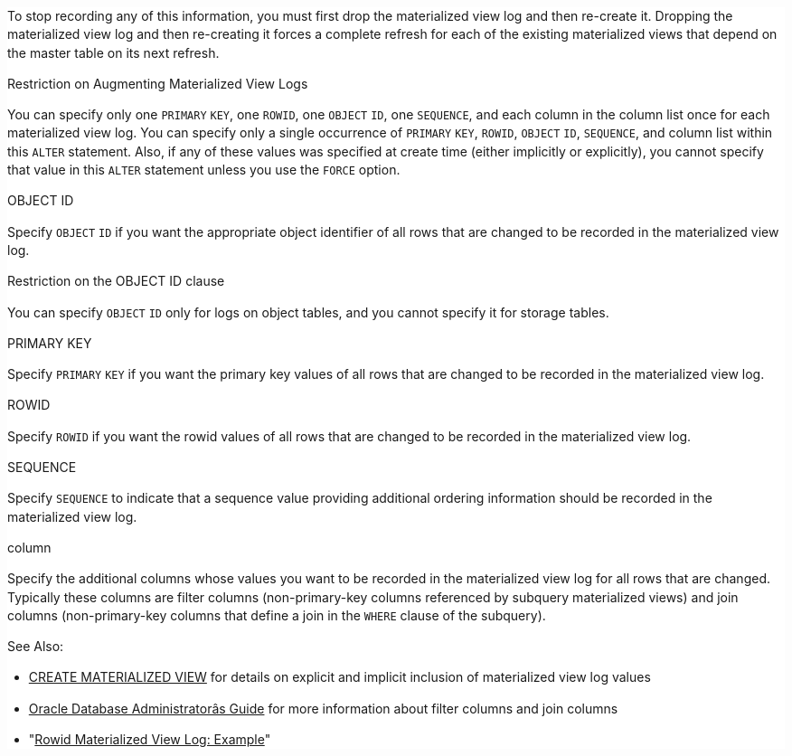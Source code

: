 To stop recording any of this information, you must first drop the
materialized view log and then re-create it. Dropping the materialized view
log and then re-creating it forces a complete refresh for each of the existing
materialized views that depend on the master table on its next refresh.

Restriction on Augmenting Materialized View Logs

You can specify only one `PRIMARY` `KEY`, one `ROWID`, one `OBJECT` `ID`, one
`SEQUENCE`, and each column in the column list once for each materialized view
log. You can specify only a single occurrence of `PRIMARY` `KEY`, `ROWID`,
`OBJECT` `ID`, `SEQUENCE`, and column list within this `ALTER` statement.
Also, if any of these values was specified at create time (either implicitly
or explicitly), you cannot specify that value in this `ALTER` statement unless
you use the `FORCE` option.

OBJECT ID

Specify `OBJECT` `ID` if you want the appropriate object identifier of all
rows that are changed to be recorded in the materialized view log.

Restriction on the OBJECT ID clause

You can specify `OBJECT` `ID` only for logs on object tables, and you cannot
specify it for storage tables.

PRIMARY KEY

Specify `PRIMARY` `KEY` if you want the primary key values of all rows that
are changed to be recorded in the materialized view log.

ROWID

Specify `ROWID` if you want the rowid values of all rows that are changed to
be recorded in the materialized view log.

SEQUENCE

Specify `SEQUENCE` to indicate that a sequence value providing additional
ordering information should be recorded in the materialized view log.

column

Specify the additional columns whose values you want to be recorded in the
materialized view log for all rows that are changed. Typically these columns
are filter columns (non-primary-key columns referenced by subquery
materialized views) and join columns (non-primary-key columns that define a
join in the `WHERE` clause of the subquery).

See Also:

  * [CREATE MATERIALIZED VIEW](CREATE-MATERIALIZED-VIEW.md#GUID-EE262CA4-01E5-4618-B659-6165D993CA1B) for details on explicit and implicit inclusion of materialized view log values 

  * [Oracle Database Administratorâs Guide](/pls/topic/lookup?ctx=en/database/oracle/oracle-database/23/sqlrf&id=ADMIN-GUID-EA4C8CD8-51E2-4C3B-8281-210940D8DE01) for more information about filter columns and join columns 

  * "[Rowid Materialized View Log: Example](ALTER-MATERIALIZED-VIEW-LOG.md#GUID-4DAD5E6F-E30A-43D0-B023-634752E0E627__I2227231)"
